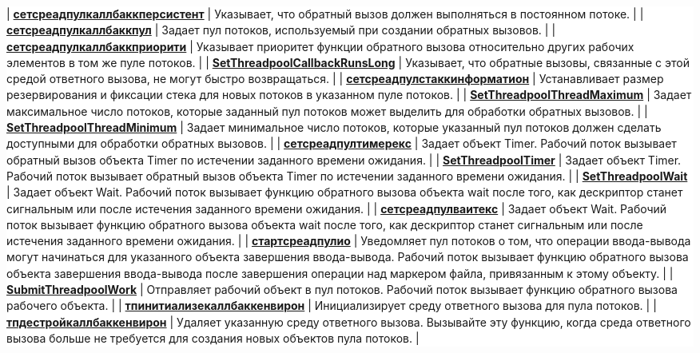 | [**сетсреадпулкаллбаккперсистент**](/windows/desktop/api/WinBase/nf-winbase-setthreadpoolcallbackpersistent)                 | Указывает, что обратный вызов должен выполняться в постоянном потоке.                                                                                                                                                                                      |
| [**сетсреадпулкаллбаккпул**](/windows/desktop/api/WinBase/nf-winbase-setthreadpoolcallbackpool)                             | Задает пул потоков, используемый при создании обратных вызовов.                                                                                                                                                                                          |
| [**сетсреадпулкаллбаккприорити**](/windows/desktop/api/WinBase/nf-winbase-setthreadpoolcallbackpriority)                     | Указывает приоритет функции обратного вызова относительно других рабочих элементов в том же пуле потоков.                                                                                                                                                 |
| [**SetThreadpoolCallbackRunsLong**](/windows/desktop/api/WinBase/nf-winbase-setthreadpoolcallbackrunslong)                     | Указывает, что обратные вызовы, связанные с этой средой ответного вызова, не могут быстро возвращаться.                                                                                                                                                          |
| [**сетсреадпулстаккинформатион**](/windows/win32/api/threadpoolapiset/nf-threadpoolapiset-setthreadpoolstackinformation)                     | Устанавливает размер резервирования и фиксации стека для новых потоков в указанном пуле потоков.                                                                                                                                                               |
| [**SetThreadpoolThreadMaximum**](/windows/win32/api/threadpoolapiset/nf-threadpoolapiset-setthreadpoolthreadmaximum)                           | Задает максимальное число потоков, которые заданный пул потоков может выделить для обработки обратных вызовов.                                                                                                                                                |
| [**SetThreadpoolThreadMinimum**](/windows/win32/api/threadpoolapiset/nf-threadpoolapiset-setthreadpoolthreadminimum)                           | Задает минимальное число потоков, которые указанный пул потоков должен сделать доступными для обработки обратных вызовов.                                                                                                                                         |
| [**сетсреадпултимерекс**](/windows/desktop/api/threadpoolapiset/nf-threadpoolapiset-setthreadpooltimerex)                                       | Задает объект Timer. Рабочий поток вызывает обратный вызов объекта Timer по истечении заданного времени ожидания.                                                                                                                                       |
| [**SetThreadpoolTimer**](/windows/win32/api/threadpoolapiset/nf-threadpoolapiset-setthreadpooltimer)                                           | Задает объект Timer. Рабочий поток вызывает обратный вызов объекта Timer по истечении заданного времени ожидания.                                                                                                                                       |
| [**SetThreadpoolWait**](/windows/win32/api/threadpoolapiset/nf-threadpoolapiset-setthreadpoolwait)                                             | Задает объект Wait. Рабочий поток вызывает функцию обратного вызова объекта wait после того, как дескриптор станет сигнальным или после истечения заданного времени ожидания.                                                                                           |
| [**сетсреадпулваитекс**](/windows/desktop/api/threadpoolapiset/nf-threadpoolapiset-setthreadpoolwaitex)                                         | Задает объект Wait. Рабочий поток вызывает функцию обратного вызова объекта wait после того, как дескриптор станет сигнальным или после истечения заданного времени ожидания.                                                                                           |
| [**стартсреадпулио**](/windows/win32/api/threadpoolapiset/nf-threadpoolapiset-startthreadpoolio)                                             | Уведомляет пул потоков о том, что операции ввода-вывода могут начинаться для указанного объекта завершения ввода-вывода. Рабочий поток вызывает функцию обратного вызова объекта завершения ввода-вывода после завершения операции над маркером файла, привязанным к этому объекту. |
| [**SubmitThreadpoolWork**](/windows/win32/api/threadpoolapiset/nf-threadpoolapiset-submitthreadpoolwork)                                       | Отправляет рабочий объект в пул потоков. Рабочий поток вызывает функцию обратного вызова рабочего объекта.                                                                                                                                                  |
| [**тпинитиализекаллбаккенвирон**](/windows/desktop/api/winnt/nf-winnt-tpinitializecallbackenviron)                         | Инициализирует среду ответного вызова для пула потоков.                                                                                                                                                                                             |
| [**тпдестройкаллбаккенвирон**](/windows/desktop/api/winnt/nf-winnt-tpdestroycallbackenviron)                               | Удаляет указанную среду ответного вызова. Вызывайте эту функцию, когда среда ответного вызова больше не требуется для создания новых объектов пула потоков.                                                                                              |